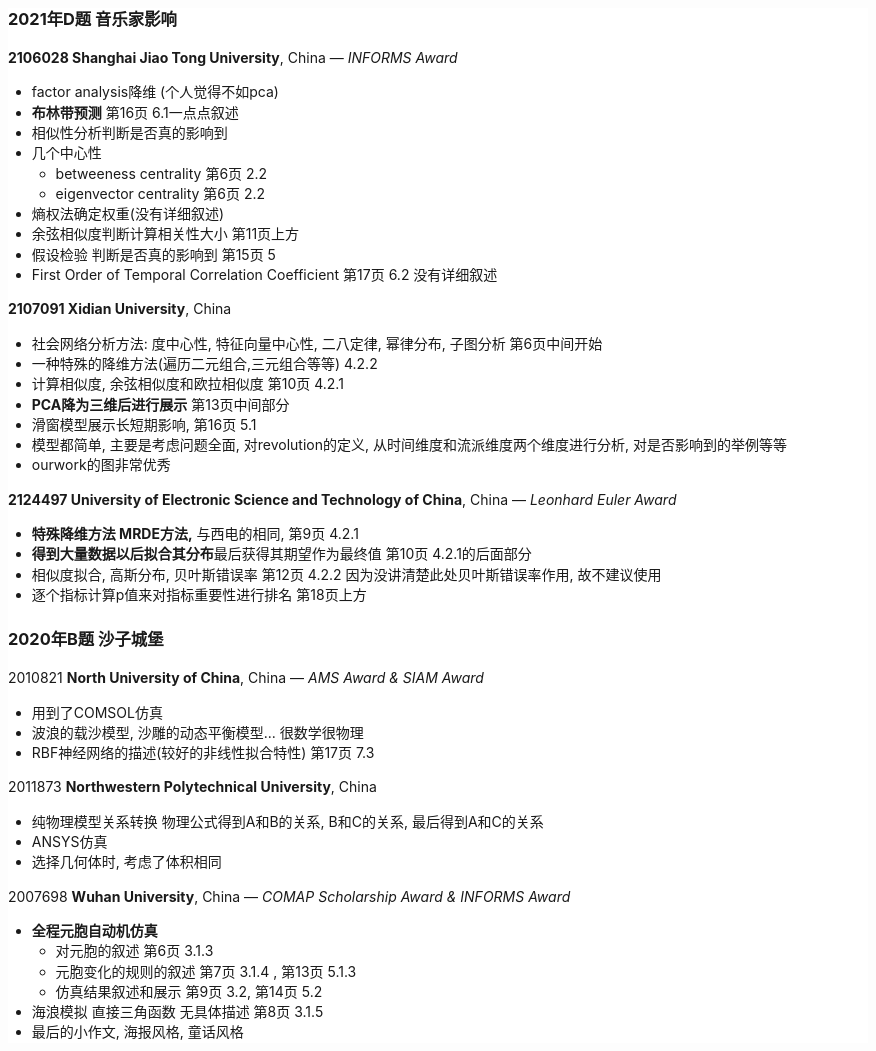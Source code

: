 

### 2021年D题 音乐家影响

**2106028 Shanghai Jiao Tong University**, China — *INFORMS Award*

- factor analysis降维 (个人觉得不如pca)
- **布林带预测**  第16页 6.1一点点叙述
- 相似性分析判断是否真的影响到
- 几个中心性
  - betweeness centrality  第6页 2.2
  - eigenvector centrality 第6页 2.2
- 熵权法确定权重(没有详细叙述)
- 余弦相似度判断计算相关性大小 第11页上方
- 假设检验 判断是否真的影响到 第15页 5
- First Order of Temporal Correlation Coefficient  第17页 6.2 没有详细叙述



**2107091 Xidian University**, China

- 社会网络分析方法: 度中心性, 特征向量中心性, 二八定律, 幂律分布, 子图分析  第6页中间开始
- 一种特殊的降维方法(遍历二元组合,三元组合等等) 4.2.2
- 计算相似度, 余弦相似度和欧拉相似度  第10页 4.2.1 
- **PCA降为三维后进行展示**  第13页中间部分
- 滑窗模型展示长短期影响,  第16页 5.1
- 模型都简单, 主要是考虑问题全面, 对revolution的定义, 从时间维度和流派维度两个维度进行分析, 对是否影响到的举例等等
- ourwork的图非常优秀



**2124497 University of Electronic Science and Technology of China**, China — *Leonhard Euler Award*

- **特殊降维方法 MRDE方法,** 与西电的相同, 第9页 4.2.1
- **得到大量数据以后拟合其分布**最后获得其期望作为最终值 第10页  4.2.1的后面部分
- 相似度拟合, 高斯分布, 贝叶斯错误率 第12页 4.2.2 因为没讲清楚此处贝叶斯错误率作用, 故不建议使用
- 逐个指标计算p值来对指标重要性进行排名 第18页上方



### 2020年B题  沙子城堡

2010821 **North University of China**, China — *AMS Award & SIAM Award*

- 用到了COMSOL仿真 
- 波浪的载沙模型, 沙雕的动态平衡模型... 很数学很物理
- RBF神经网络的描述(较好的非线性拟合特性)  第17页 7.3

2011873 **Northwestern Polytechnical University**, China

- 纯物理模型关系转换 物理公式得到A和B的关系, B和C的关系, 最后得到A和C的关系
- ANSYS仿真
- 选择几何体时, 考虑了体积相同

2007698 **Wuhan University**, China — *COMAP Scholarship Award & INFORMS Award*

- **全程元胞自动机仿真** 
  - 对元胞的叙述 第6页 3.1.3
  - 元胞变化的规则的叙述  第7页 3.1.4 , 第13页 5.1.3
  - 仿真结果叙述和展示 第9页 3.2, 第14页 5.2 
- 海浪模拟 直接三角函数 无具体描述 第8页 3.1.5
- 最后的小作文, 海报风格, 童话风格

